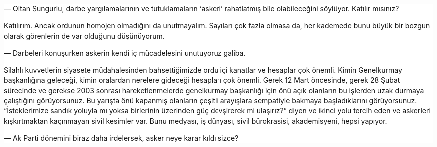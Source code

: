    </p>
   <p class="MsoNormal">
    <span>
     — Oltan Sungurlu, darbe yargılamalarının ve tutuklamaların ‘askeri’ rahatlatmış bile olabileceğini söylüyor. Katılır mısınız?
    </span>
   </p>
   <p class="MsoNormal">
    <span>
    </span>
   </p>
   <p class="MsoBodyText">
    <span>
     Katılırım.
     <span>
     </span>
     Ancak ordunun homojen olmadığını da unutmayalım. Sayıları çok fazla olmasa da, her kademede bunu büyük bir bozgun olarak görenlerin de var olduğunu düşünüyorum.
    </span>
   </p>
   <p class="MsoNormal">
    <span>
    </span>
   </p>
   <p class="MsoNormal">
    <span>
     — Darbeleri konuşurken askerin kendi iç mücadelesini unutuyoruz galiba.
    </span>
   </p>
   <p class="MsoNormal">
    <span>
    </span>
   </p>
   <p class="MsoNormal">
    <span>
     Silahlı kuvvetlerin siyasete müdahalesinden bahsettiğimizde ordu içi kanatlar ve hesaplar çok önemli. Kimin Genelkurmay başkanlığına geleceği, kimin oralardan nerelere gideceği hesapları çok önemli. Gerek 12 Mart öncesinde, gerek 28 Şubat sürecinde ve gerekse 2003 sonrası hareketlenmelerde genelkurmay başkanlığı için önü açık olanların bu işlerden uzak durmaya çalıştığını görüyorsunuz. Bu yarışta önü kapanmış olanların çeşitli arayışlara sempatiyle bakmaya başladıklarını görüyorsunuz. “İsteklerimize sandık yoluyla mı yoksa birlerinin üzerinden güç devşirerek mi ulaşırız?” diyen ve ikinci yolu tercih eden ve askerleri kışkırtmaktan kaçınmayan sivil kesimler var. Bunu medyası, iş dünyası, sivil bürokrasisi, akademisyeni, hepsi yapıyor.
    </span>
   </p>
   <p class="MsoNormal">
    <span>
    </span>
   </p>
   <p class="MsoNormal">
    <span>
     — Ak Parti dönemini biraz daha irdelersek, asker neye karar kıldı sizce?
    </span>
   </p>
   <p class="MsoNormal">
    <span>
    </span>
   </p>
   <p class="MsoNormal">
    <span>